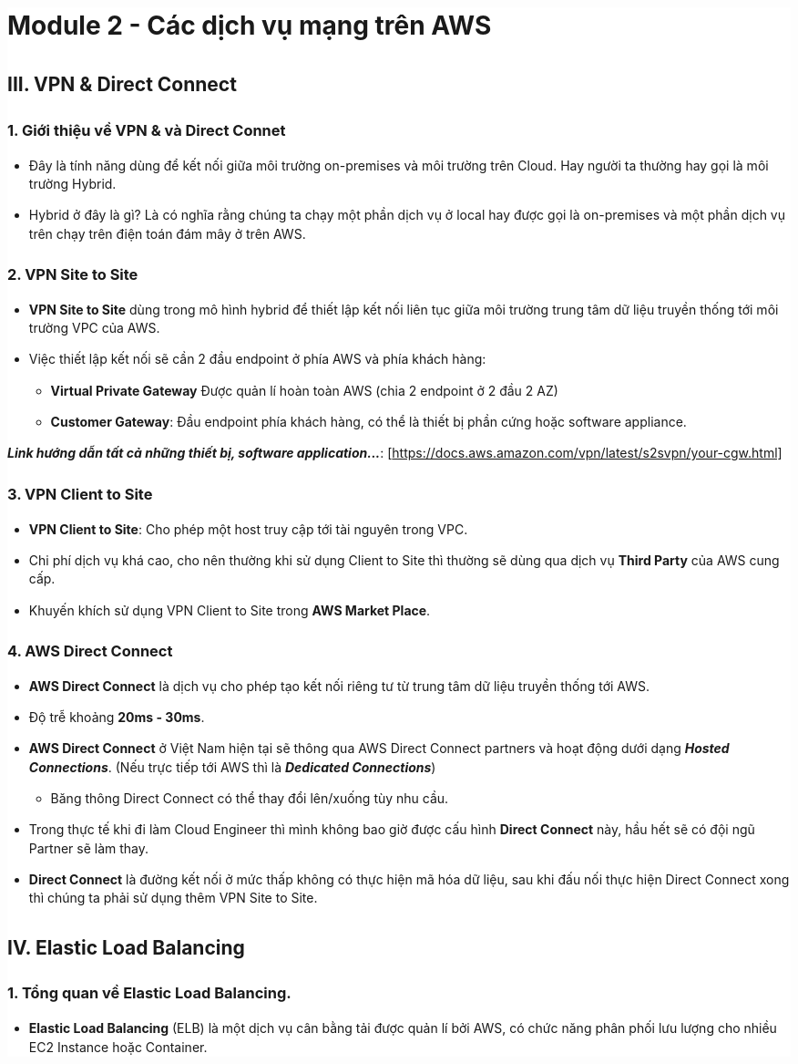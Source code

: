 # **Module 2 - Các dịch vụ mạng trên AWS**
## **III. VPN & Direct Connect**
### 1. Giới thiệu về VPN & và Direct Connet

- Đây là tính năng dùng để kết nối giữa môi trường on-premises và môi trường trên Cloud. Hay người ta thường hay gọi là môi trường Hybrid. 

- Hybrid ở đây là gì? Là có nghĩa rằng chúng ta chạy một phần dịch vụ ở local hay được gọi là on-premises và một phần dịch vụ trên chạy trên điện toán đám mây ở trên AWS. 
### 2. VPN Site to Site

- **VPN Site to Site** dùng trong mô hình hybrid để thiết lập kết nối liên tục giữa môi trường trung tâm dữ liệu truyền thống tới môi trường VPC của AWS. 

- Việc thiết lập kết nối sẽ cần 2 đầu endpoint ở phía AWS và phía khách hàng: 

    + **Virtual Private Gateway** Được quản lí hoàn toàn AWS (chia 2 endpoint ở 2 đầu 2 AZ)

    + **Customer Gateway**: Đầu endpoint phía khách hàng, có thể là thiết bị phần cứng hoặc software appliance. 

***Link hướng dẫn tất cả những thiết bị, software application...***: [https://docs.aws.amazon.com/vpn/latest/s2svpn/your-cgw.html]

### 3. VPN Client to Site
- **VPN Client to Site**: Cho phép một host truy cập tới tài nguyên trong VPC. 

- Chi phí dịch vụ khá cao, cho nên thường khi sử dụng Client to Site thì thường sẽ dùng qua dịch vụ **Third Party** của AWS cung cấp. 

- Khuyến khích sử dụng VPN Client to Site trong **AWS Market Place**.

### 4. AWS Direct Connect

- **AWS Direct Connect** là dịch vụ cho phép tạo kết nối riêng tư từ trung tâm dữ liệu truyền thống tới AWS.

- Độ trễ khoảng **20ms - 30ms**. 

- **AWS Direct Connect** ở Việt Nam hiện tại sẽ thông qua AWS Direct Connect partners và hoạt động dưới dạng ***Hosted Connections***. (Nếu trực tiếp tới AWS thì là ***Dedicated Connections***)

    + Băng thông Direct Connect có thể thay đổi lên/xuống tùy nhu cầu.   

- Trong thực tế khi đi làm Cloud Engineer thì mình không bao giờ được cấu hình **Direct Connect** này, hầu hết sẽ có đội ngũ Partner sẽ làm thay.

- **Direct Connect** là đường kết nối ở mức thấp không có thực hiện mã hóa dữ liệu, sau khi đấu nối thực hiện Direct Connect xong thì chúng ta phải sử dụng thêm VPN Site to Site.

## **IV. Elastic Load Balancing**

### 1. Tổng quan về Elastic Load Balancing.
- **Elastic Load Balancing** (ELB) là một dịch vụ cân bằng tải được quản lí bởi AWS, có chức năng phân phối lưu lượng cho nhiều EC2 Instance hoặc Container.
